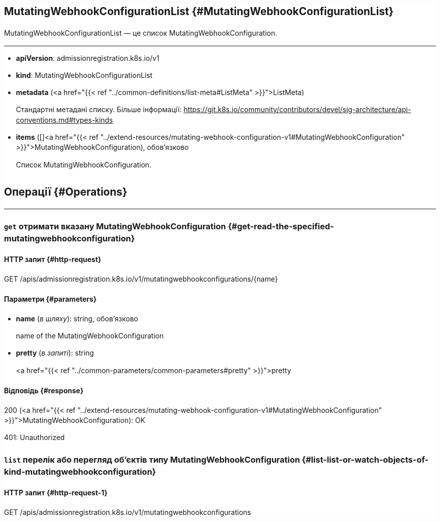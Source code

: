 ## MutatingWebhookConfigurationList {#MutatingWebhookConfigurationList}

MutatingWebhookConfigurationList — це список MutatingWebhookConfiguration.

---

- **apiVersion**: admissionregistration.k8s.io/v1

- **kind**: MutatingWebhookConfigurationList

- **metadata** (<a href="{{< ref "../common-definitions/list-meta#ListMeta" >}}">ListMeta</a>)

  Стандартні метадані списку. Більше інформації: https://git.k8s.io/community/contributors/devel/sig-architecture/api-conventions.md#types-kinds

- **items** ([]<a href="{{< ref "../extend-resources/mutating-webhook-configuration-v1#MutatingWebhookConfiguration" >}}">MutatingWebhookConfiguration</a>), обовʼязково

  Список MutatingWebhookConfiguration.

## Операції {#Operations}

---

### `get` отримати вказану MutatingWebhookConfiguration {#get-read-the-specified-mutatingwebhookconfiguration}

#### HTTP запит {#http-request}

GET /apis/admissionregistration.k8s.io/v1/mutatingwebhookconfigurations/{name}

#### Параметри {#parameters}

- **name** (*в шляху*): string, обовʼязково

  name of the MutatingWebhookConfiguration

- **pretty** (*в запиті*): string

  <a href="{{< ref "../common-parameters/common-parameters#pretty" >}}">pretty</a>

#### Відповідь {#response}

200 (<a href="{{< ref "../extend-resources/mutating-webhook-configuration-v1#MutatingWebhookConfiguration" >}}">MutatingWebhookConfiguration</a>): OK

401: Unauthorized

### `list` перелік або перегляд обʼєктів типу MutatingWebhookConfiguration {#list-list-or-watch-objects-of-kind-mutatingwebhookconfiguration}

#### HTTP запит {#http-request-1}

GET /apis/admissionregistration.k8s.io/v1/mutatingwebhookconfigurations
